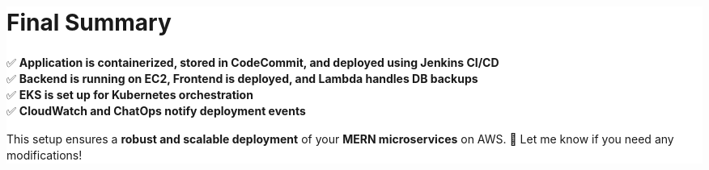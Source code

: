 # **Final Summary**
✅ **Application is containerized, stored in CodeCommit, and deployed using Jenkins CI/CD**  
✅ **Backend is running on EC2, Frontend is deployed, and Lambda handles DB backups**  
✅ **EKS is set up for Kubernetes orchestration**  
✅ **CloudWatch and ChatOps notify deployment events**  

This setup ensures a **robust and scalable deployment** of your **MERN microservices** on AWS. 🚀 Let me know if you need any modifications!
